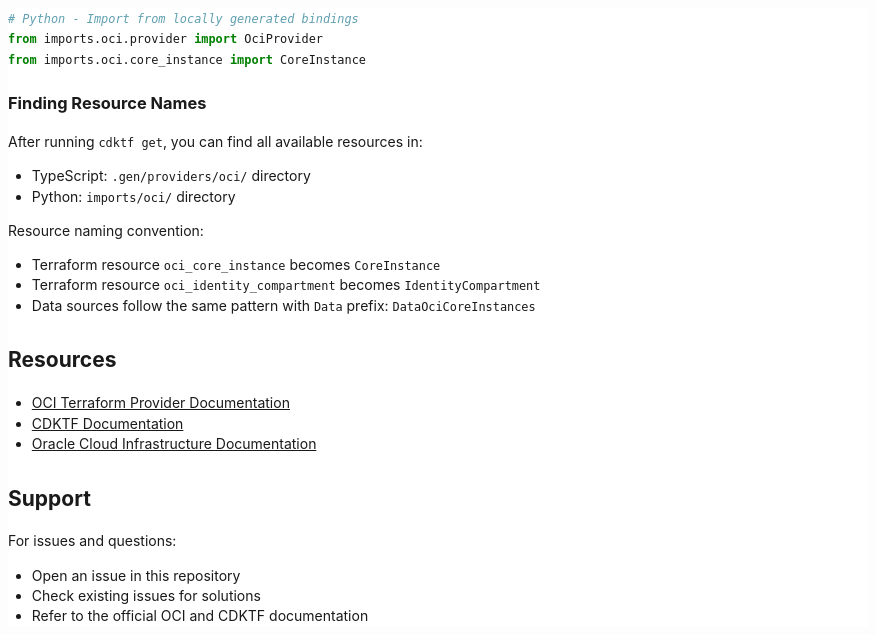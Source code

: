 ```python
# Python - Import from locally generated bindings
from imports.oci.provider import OciProvider
from imports.oci.core_instance import CoreInstance
```

### Finding Resource Names

After running `cdktf get`, you can find all available resources in:

* TypeScript: `.gen/providers/oci/` directory
* Python: `imports/oci/` directory

Resource naming convention:

* Terraform resource `oci_core_instance` becomes `CoreInstance`
* Terraform resource `oci_identity_compartment` becomes `IdentityCompartment`
* Data sources follow the same pattern with `Data` prefix: `DataOciCoreInstances`

## Resources

* [OCI Terraform Provider Documentation](https://registry.terraform.io/providers/oracle/oci/latest/docs)
* [CDKTF Documentation](https://developer.hashicorp.com/terraform/cdktf)
* [Oracle Cloud Infrastructure Documentation](https://docs.oracle.com/iaas/Content/home.htm)

## Support

For issues and questions:

* Open an issue in this repository
* Check existing issues for solutions
* Refer to the official OCI and CDKTF documentation
